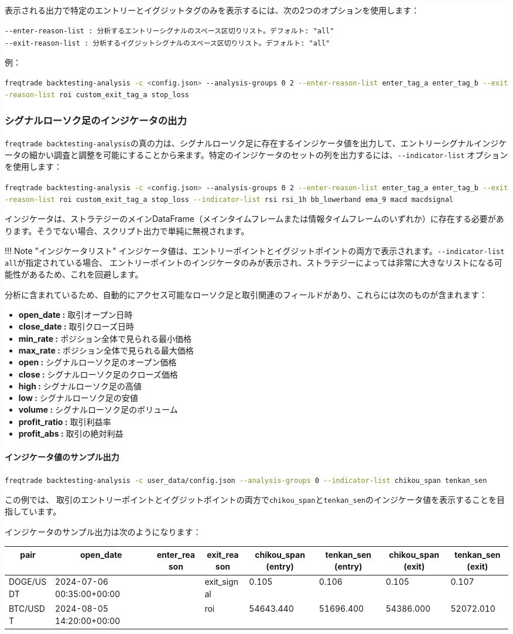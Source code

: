 表示される出力で特定のエントリーとイグジットタグのみを表示するには、次の2つのオプションを使用します：
```
--enter-reason-list : 分析するエントリーシグナルのスペース区切りリスト。デフォルト: "all"
--exit-reason-list : 分析するイグジットシグナルのスペース区切りリスト。デフォルト: "all"
```
例：
```bash
freqtrade backtesting-analysis -c <config.json> --analysis-groups 0 2 --enter-reason-list enter_tag_a enter_tag_b --exit-reason-list roi custom_exit_tag_a stop_loss
```
### シグナルローソク足のインジケータの出力

`freqtrade backtesting-analysis`の真の力は、シグナルローソク足に存在するインジケータ値を出力して、エントリーシグナルインジケータの細かい調査と調整を可能にすることから来ます。特定のインジケータのセットの列を出力するには、`--indicator-list`
オプションを使用します：
```bash
freqtrade backtesting-analysis -c <config.json> --analysis-groups 0 2 --enter-reason-list enter_tag_a enter_tag_b --exit-reason-list roi custom_exit_tag_a stop_loss --indicator-list rsi rsi_1h bb_lowerband ema_9 macd macdsignal
```
インジケータは、ストラテジーのメインDataFrame（メインタイムフレームまたは情報タイムフレームのいずれか）に存在する必要があります。そうでない場合、スクリプト出力で単純に無視されます。

!!! Note "インジケータリスト"
    インジケータ値は、エントリーポイントとイグジットポイントの両方で表示されます。`--indicator-list all`が指定されている場合、
    エントリーポイントのインジケータのみが表示され、ストラテジーによっては非常に大きなリストになる可能性があるため、これを回避します。

分析に含まれているため、自動的にアクセス可能なローソク足と取引関連のフィールドがあり、これらには次のものが含まれます：

- **open_date     :** 取引オープン日時
- **close_date    :** 取引クローズ日時
- **min_rate      :** ポジション全体で見られる最小価格
- **max_rate      :** ポジション全体で見られる最大価格
- **open          :** シグナルローソク足のオープン価格
- **close         :** シグナルローソク足のクローズ価格
- **high          :** シグナルローソク足の高値
- **low           :** シグナルローソク足の安値
- **volume        :** シグナルローソク足のボリューム
- **profit_ratio  :** 取引利益率
- **profit_abs    :** 取引の絶対利益

#### インジケータ値のサンプル出力
```bash
freqtrade backtesting-analysis -c user_data/config.json --analysis-groups 0 --indicator-list chikou_span tenkan_sen
```
この例では、
取引のエントリーポイントとイグジットポイントの両方で`chikou_span`と`tenkan_sen`のインジケータ値を表示することを目指しています。

インジケータのサンプル出力は次のようになります：

| pair      | open_date                 | enter_reason | exit_reason | chikou_span (entry) | tenkan_sen (entry) | chikou_span (exit) | tenkan_sen (exit) |
|-----------|---------------------------|--------------|-------------|---------------------|--------------------|--------------------|-------------------|
| DOGE/USDT | 2024-07-06 00:35:00+00:00 |              | exit_signal | 0.105               | 0.106              | 0.105              | 0.107             |
| BTC/USDT  | 2024-08-05 14:20:00+00:00 |              | roi         | 54643.440           | 51696.400          | 54386.000          | 52072.010         |
